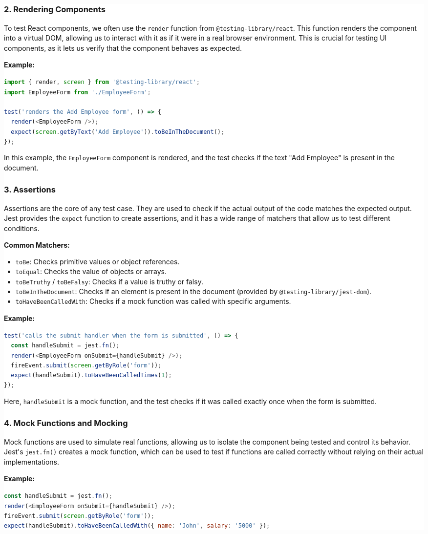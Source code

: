 ### 2. **Rendering Components**

To test React components, we often use the `render` function from `@testing-library/react`. This function renders the component into a virtual DOM, allowing us to interact with it as if it were in a real browser environment. This is crucial for testing UI components, as it lets us verify that the component behaves as expected.

**Example:**
```javascript
import { render, screen } from '@testing-library/react';
import EmployeeForm from './EmployeeForm';

test('renders the Add Employee form', () => {
  render(<EmployeeForm />);
  expect(screen.getByText('Add Employee')).toBeInTheDocument();
});
```

In this example, the `EmployeeForm` component is rendered, and the test checks if the text "Add Employee" is present in the document.

### 3. **Assertions**

Assertions are the core of any test case. They are used to check if the actual output of the code matches the expected output. Jest provides the `expect` function to create assertions, and it has a wide range of matchers that allow us to test different conditions.

**Common Matchers:**
- `toBe`: Checks primitive values or object references.
- `toEqual`: Checks the value of objects or arrays.
- `toBeTruthy` / `toBeFalsy`: Checks if a value is truthy or falsy.
- `toBeInTheDocument`: Checks if an element is present in the document (provided by `@testing-library/jest-dom`).
- `toHaveBeenCalledWith`: Checks if a mock function was called with specific arguments.

**Example:**
```javascript
test('calls the submit handler when the form is submitted', () => {
  const handleSubmit = jest.fn();
  render(<EmployeeForm onSubmit={handleSubmit} />);
  fireEvent.submit(screen.getByRole('form'));
  expect(handleSubmit).toHaveBeenCalledTimes(1);
});
```

Here, `handleSubmit` is a mock function, and the test checks if it was called exactly once when the form is submitted.

### 4. **Mock Functions and Mocking**

Mock functions are used to simulate real functions, allowing us to isolate the component being tested and control its behavior. Jest's `jest.fn()` creates a mock function, which can be used to test if functions are called correctly without relying on their actual implementations.

**Example:**
```javascript
const handleSubmit = jest.fn();
render(<EmployeeForm onSubmit={handleSubmit} />);
fireEvent.submit(screen.getByRole('form'));
expect(handleSubmit).toHaveBeenCalledWith({ name: 'John', salary: '5000' });
```

